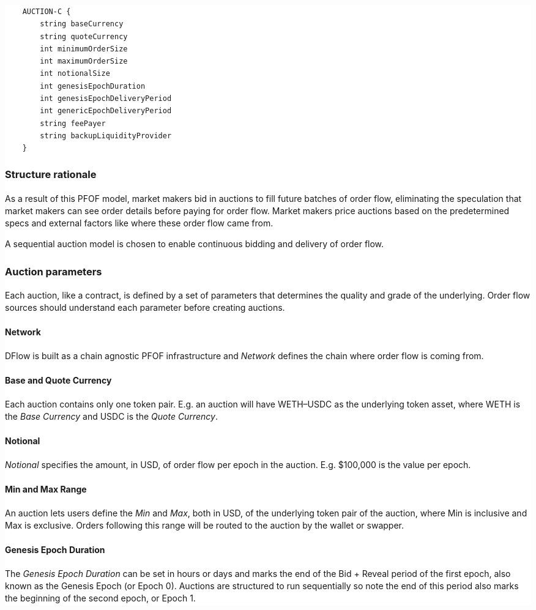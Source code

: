 ```mermaid
    AUCTION-C {
        string baseCurrency
        string quoteCurrency
        int minimumOrderSize
        int maximumOrderSize
        int notionalSize
        int genesisEpochDuration
        int genesisEpochDeliveryPeriod
        int genericEpochDeliveryPeriod
        string feePayer
        string backupLiquidityProvider
    }
```

### Structure rationale

As a result of this PFOF model, market makers bid in auctions to fill future batches of order flow, eliminating the speculation that market makers can see order details before paying for order flow. Market makers price auctions based on the predetermined specs and external factors like where these order flow came from.

A sequential auction model is chosen to enable continuous bidding and delivery of order flow.

### Auction parameters

Each auction, like a contract, is defined by a set of parameters that determines the quality and grade of the underlying. Order flow sources should understand each parameter before creating auctions.

#### Network

DFlow is built as a chain agnostic PFOF infrastructure and _Network_ defines the chain where order flow is coming from.

#### Base and Quote Currency

Each auction contains only one token pair. E.g. an auction will have WETH–USDC as the underlying token asset, where WETH is the _Base Currency_ and USDC is the _Quote Currency_.

#### Notional

_Notional_ specifies the amount, in USD, of order flow per epoch in the auction. E.g. $100,000 is the value per epoch.

#### Min and Max Range

An auction lets users define the _Min_ and _Max_, both in USD, of the underlying token pair of the auction, where Min is inclusive and Max is exclusive. Orders following this range will be routed to the auction by the wallet or swapper.

#### Genesis Epoch Duration

The _Genesis Epoch Duration_ can be set in hours or days and marks the end of the Bid + Reveal period of the first epoch, also known as the Genesis Epoch (or Epoch 0). Auctions are structured to run sequentially so note the end of this period also marks the beginning of the second epoch, or Epoch 1.
